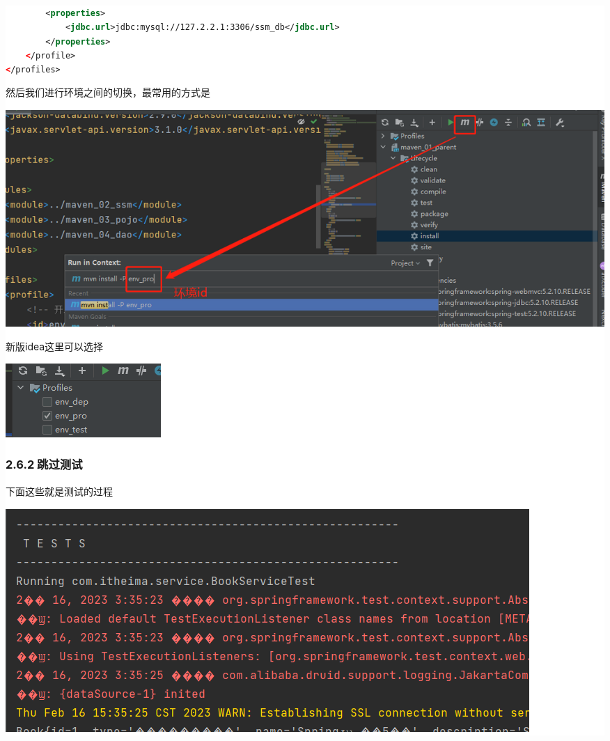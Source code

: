 ```xml
        <properties>
            <jdbc.url>jdbc:mysql://127.2.2.1:3306/ssm_db</jdbc.url>
        </properties>
    </profile>
</profiles>
```

然后我们进行环境之间的切换，最常用的方式是

![image-20230216153116088](pictures/image-20230216153116088.png)

新版idea这里可以选择

![image-20230216153716669](pictures/image-20230216153716669.png)

### 2.6.2 跳过测试

下面这些就是测试的过程

![image-20230216153815932](pictures/image-20230216153815932.png)
